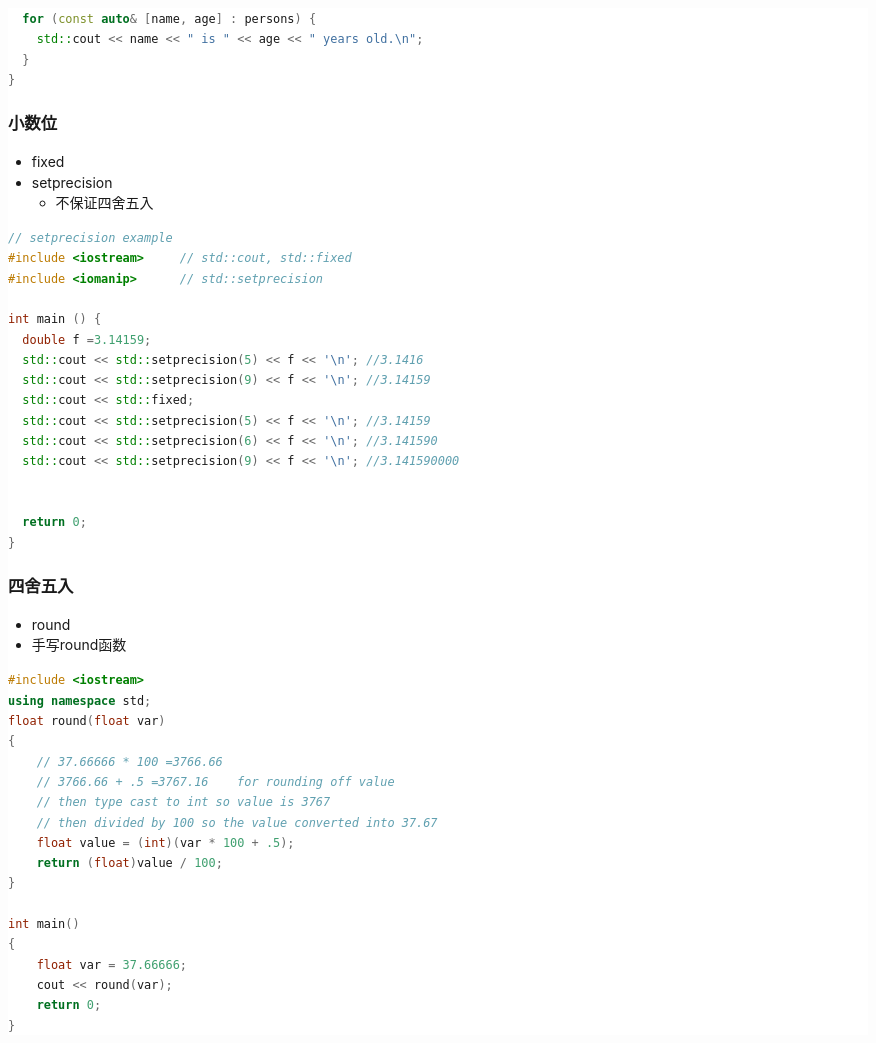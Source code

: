 ```cpp
  for (const auto& [name, age] : persons) {
    std::cout << name << " is " << age << " years old.\n";
  }
}
```

### 小数位

- fixed
- setprecision
  - 不保证四舍五入

```cpp
// setprecision example
#include <iostream>     // std::cout, std::fixed
#include <iomanip>      // std::setprecision

int main () {
  double f =3.14159;
  std::cout << std::setprecision(5) << f << '\n'; //3.1416
  std::cout << std::setprecision(9) << f << '\n'; //3.14159
  std::cout << std::fixed;
  std::cout << std::setprecision(5) << f << '\n'; //3.14159
  std::cout << std::setprecision(6) << f << '\n'; //3.141590
  std::cout << std::setprecision(9) << f << '\n'; //3.141590000

 
  return 0;
}
```

### 四舍五入

- round
- 手写round函数

```cpp
#include <iostream>
using namespace std;
float round(float var)
{
    // 37.66666 * 100 =3766.66
    // 3766.66 + .5 =3767.16    for rounding off value
    // then type cast to int so value is 3767
    // then divided by 100 so the value converted into 37.67
    float value = (int)(var * 100 + .5);
    return (float)value / 100;
}
 
int main()
{
    float var = 37.66666;
    cout << round(var);
    return 0;
}

```
